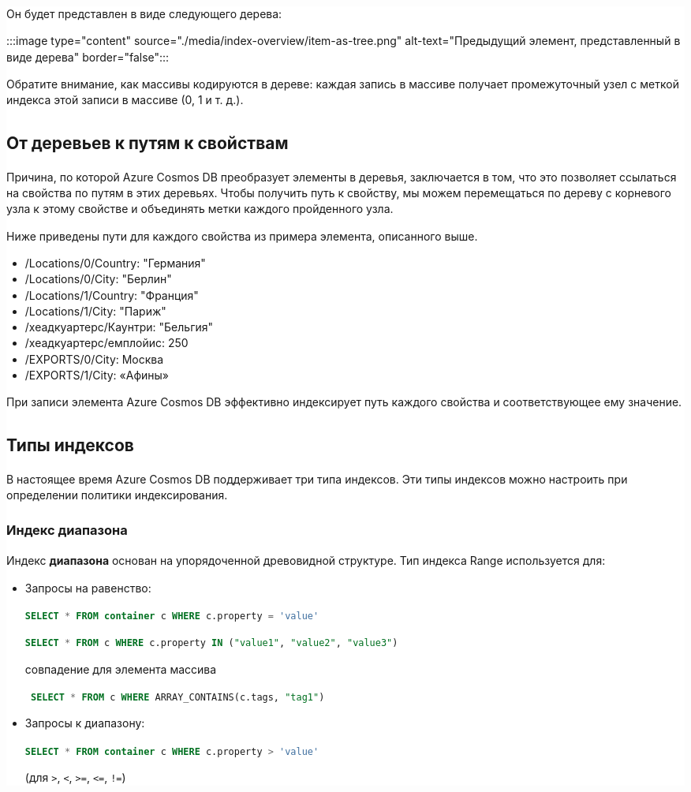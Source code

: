 Он будет представлен в виде следующего дерева:

:::image type="content" source="./media/index-overview/item-as-tree.png" alt-text="Предыдущий элемент, представленный в виде дерева" border="false":::

Обратите внимание, как массивы кодируются в дереве: каждая запись в массиве получает промежуточный узел с меткой индекса этой записи в массиве (0, 1 и т. д.).

## <a name="from-trees-to-property-paths"></a>От деревьев к путям к свойствам

Причина, по которой Azure Cosmos DB преобразует элементы в деревья, заключается в том, что это позволяет ссылаться на свойства по путям в этих деревьях. Чтобы получить путь к свойству, мы можем перемещаться по дереву с корневого узла к этому свойстве и объединять метки каждого пройденного узла.

Ниже приведены пути для каждого свойства из примера элемента, описанного выше.

- /Locations/0/Country: "Германия"
- /Locations/0/City: "Берлин"
- /Locations/1/Country: "Франция"
- /Locations/1/City: "Париж"
- /хеадкуартерс/Каунтри: "Бельгия"
- /хеадкуартерс/емплойис: 250
- /EXPORTS/0/City: Москва
- /EXPORTS/1/City: «Афины»

При записи элемента Azure Cosmos DB эффективно индексирует путь каждого свойства и соответствующее ему значение.

## <a name="types-of-indexes"></a><a id="index-types"></a>Типы индексов

В настоящее время Azure Cosmos DB поддерживает три типа индексов. Эти типы индексов можно настроить при определении политики индексирования.

### <a name="range-index"></a>Индекс диапазона

Индекс **диапазона** основан на упорядоченной древовидной структуре. Тип индекса Range используется для:

- Запросы на равенство:

    ```sql
   SELECT * FROM container c WHERE c.property = 'value'
   ```

   ```sql
   SELECT * FROM c WHERE c.property IN ("value1", "value2", "value3")
   ```

   совпадение для элемента массива
   ```sql
    SELECT * FROM c WHERE ARRAY_CONTAINS(c.tags, "tag1")
    ```

- Запросы к диапазону:

   ```sql
   SELECT * FROM container c WHERE c.property > 'value'
   ```
  (для `>`, `<`, `>=`, `<=`, `!=`)
